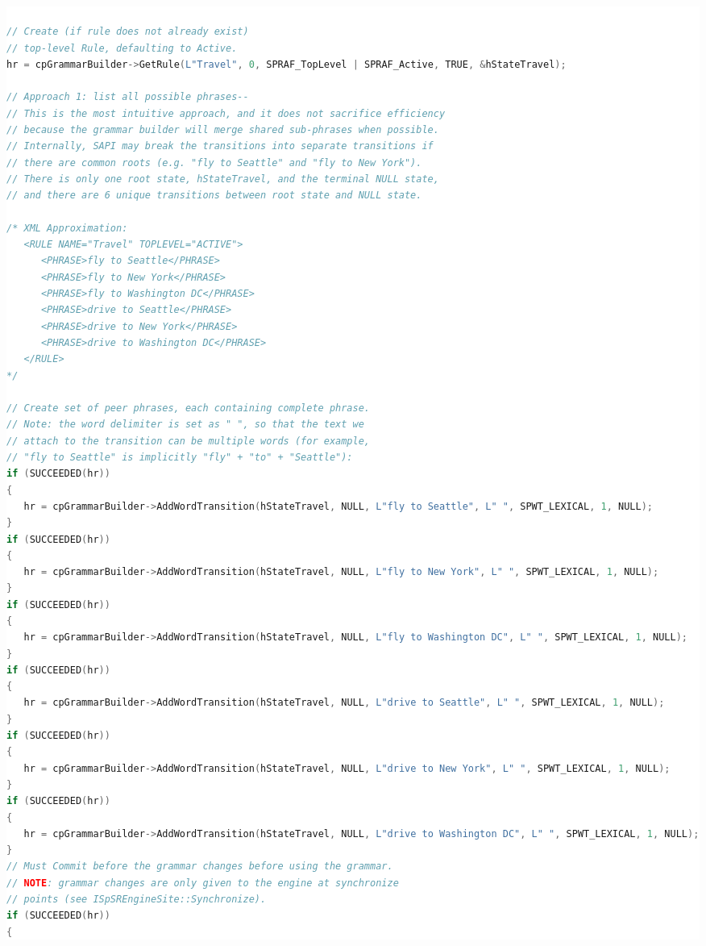   ```c++

  // Create (if rule does not already exist)
  // top-level Rule, defaulting to Active.
  hr = cpGrammarBuilder->GetRule(L"Travel", 0, SPRAF_TopLevel | SPRAF_Active, TRUE, &hStateTravel);

  // Approach 1: list all possible phrases--
  // This is the most intuitive approach, and it does not sacrifice efficiency
  // because the grammar builder will merge shared sub-phrases when possible.
  // Internally, SAPI may break the transitions into separate transitions if
  // there are common roots (e.g. "fly to Seattle" and "fly to New York").
  // There is only one root state, hStateTravel, and the terminal NULL state,
  // and there are 6 unique transitions between root state and NULL state.

  /* XML Approximation:
     <RULE NAME="Travel" TOPLEVEL="ACTIVE">
        <PHRASE>fly to Seattle</PHRASE>
        <PHRASE>fly to New York</PHRASE>
        <PHRASE>fly to Washington DC</PHRASE>
        <PHRASE>drive to Seattle</PHRASE>
        <PHRASE>drive to New York</PHRASE>
        <PHRASE>drive to Washington DC</PHRASE>
     </RULE>
  */

  // Create set of peer phrases, each containing complete phrase.
  // Note: the word delimiter is set as " ", so that the text we
  // attach to the transition can be multiple words (for example,
  // "fly to Seattle" is implicitly "fly" + "to" + "Seattle"):
  if (SUCCEEDED(hr))
  {
     hr = cpGrammarBuilder->AddWordTransition(hStateTravel, NULL, L"fly to Seattle", L" ", SPWT_LEXICAL, 1, NULL);
  }
  if (SUCCEEDED(hr))
  {
     hr = cpGrammarBuilder->AddWordTransition(hStateTravel, NULL, L"fly to New York", L" ", SPWT_LEXICAL, 1, NULL);
  }
  if (SUCCEEDED(hr))
  {
     hr = cpGrammarBuilder->AddWordTransition(hStateTravel, NULL, L"fly to Washington DC", L" ", SPWT_LEXICAL, 1, NULL);
  }
  if (SUCCEEDED(hr))
  {
     hr = cpGrammarBuilder->AddWordTransition(hStateTravel, NULL, L"drive to Seattle", L" ", SPWT_LEXICAL, 1, NULL);
  }
  if (SUCCEEDED(hr))
  {
     hr = cpGrammarBuilder->AddWordTransition(hStateTravel, NULL, L"drive to New York", L" ", SPWT_LEXICAL, 1, NULL);
  }
  if (SUCCEEDED(hr))
  {
     hr = cpGrammarBuilder->AddWordTransition(hStateTravel, NULL, L"drive to Washington DC", L" ", SPWT_LEXICAL, 1, NULL);
  }
  // Must Commit before the grammar changes before using the grammar.
  // NOTE: grammar changes are only given to the engine at synchronize
  // points (see ISpSREngineSite::Synchronize).
  if (SUCCEEDED(hr))
  {
  ```